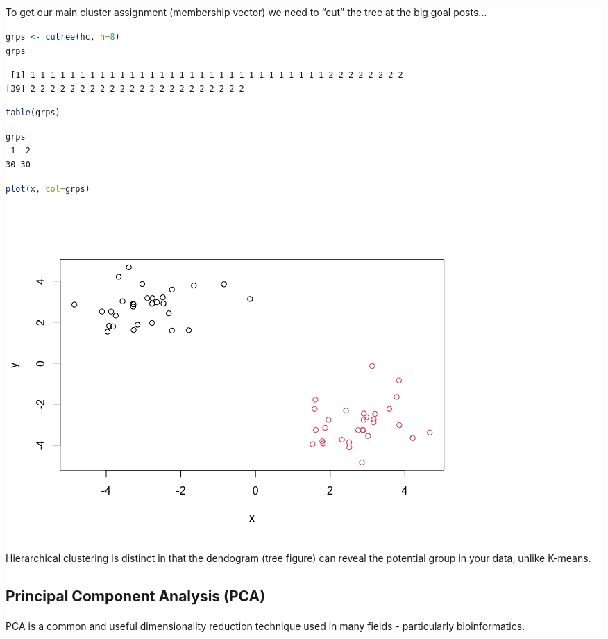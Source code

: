 To get our main cluster assignment (membership vector) we need to “cut”
the tree at the big goal posts…

``` r
grps <- cutree(hc, h=8)
grps
```

     [1] 1 1 1 1 1 1 1 1 1 1 1 1 1 1 1 1 1 1 1 1 1 1 1 1 1 1 1 1 1 1 2 2 2 2 2 2 2 2
    [39] 2 2 2 2 2 2 2 2 2 2 2 2 2 2 2 2 2 2 2 2 2 2

``` r
table(grps)
```

    grps
     1  2 
    30 30 

``` r
plot(x, col=grps)
```

![](BIMM-143-Class-7-Lab_files/figure-commonmark/unnamed-chunk-15-1.png)

Hierarchical clustering is distinct in that the dendogram (tree figure)
can reveal the potential group in your data, unlike K-means.

## Principal Component Analysis (PCA)

PCA is a common and useful dimensionality reduction technique used in
many fields - particularly bioinformatics.
